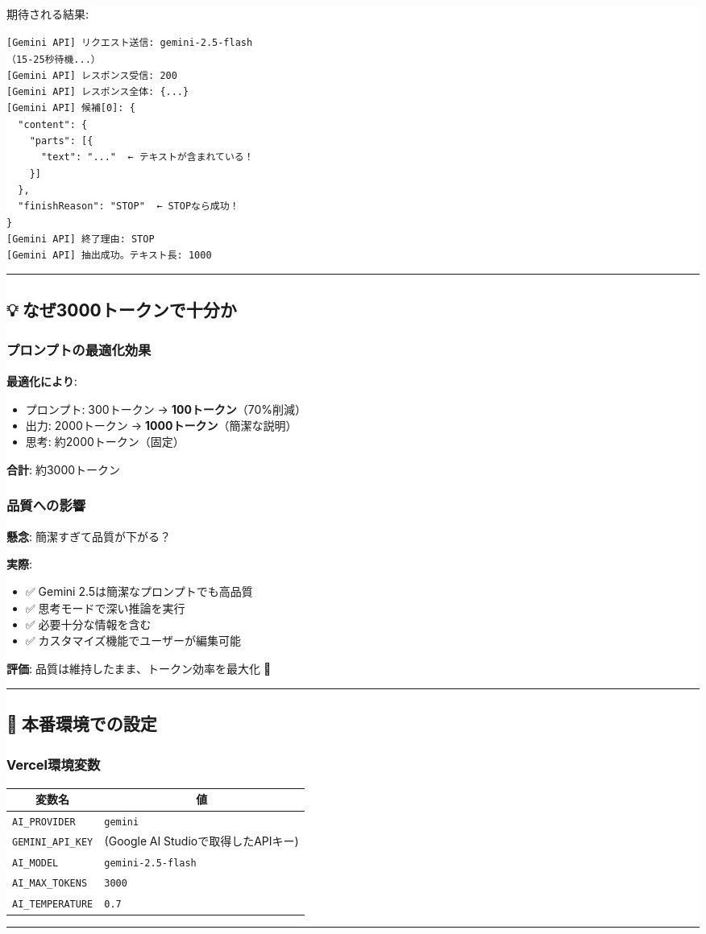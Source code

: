 期待される結果:

```
[Gemini API] リクエスト送信: gemini-2.5-flash
（15-25秒待機...）
[Gemini API] レスポンス受信: 200
[Gemini API] レスポンス全体: {...}
[Gemini API] 候補[0]: {
  "content": {
    "parts": [{
      "text": "..."  ← テキストが含まれている！
    }]
  },
  "finishReason": "STOP"  ← STOPなら成功！
}
[Gemini API] 終了理由: STOP
[Gemini API] 抽出成功。テキスト長: 1000
```

---

## 💡 なぜ3000トークンで十分か

### プロンプトの最適化効果

**最適化により**:

- プロンプト: 300トークン → **100トークン**（70%削減）
- 出力: 2000トークン → **1000トークン**（簡潔な説明）
- 思考: 約2000トークン（固定）

**合計**: 約3000トークン

### 品質への影響

**懸念**: 簡潔すぎて品質が下がる？

**実際**:

- ✅ Gemini 2.5は簡潔なプロンプトでも高品質
- ✅ 思考モードで深い推論を実行
- ✅ 必要十分な情報を含む
- ✅ カスタマイズ機能でユーザーが編集可能

**評価**: 品質は維持したまま、トークン効率を最大化 🎉

---

## 🚀 本番環境での設定

### Vercel環境変数

| 変数名           | 値                                  |
| ---------------- | ----------------------------------- |
| `AI_PROVIDER`    | `gemini`                            |
| `GEMINI_API_KEY` | (Google AI Studioで取得したAPIキー) |
| `AI_MODEL`       | `gemini-2.5-flash`                  |
| `AI_MAX_TOKENS`  | `3000`                              |
| `AI_TEMPERATURE` | `0.7`                               |

---
